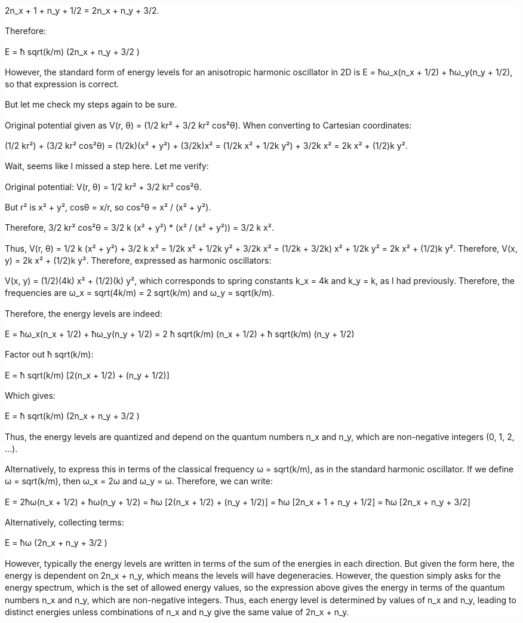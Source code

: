 2n_x + 1 + n_y + 1/2 = 2n_x + n_y + 3/2.

Therefore:

E = ħ sqrt(k/m) (2n_x + n_y + 3/2 )

However, the standard form of energy levels for an anisotropic harmonic oscillator in 2D is E = ħω_x(n_x + 1/2) + ħω_y(n_y + 1/2), so that expression is correct.

But let me check my steps again to be sure.

Original potential given as V(r, θ) = (1/2 kr² + 3/2 kr² cos²θ). When converting to Cartesian coordinates:

(1/2 kr²) + (3/2 kr² cos²θ) = (1/2k)(x² + y²) + (3/2k)x² = (1/2k x² + 1/2k y²) + 3/2k x² = 2k x² + (1/2)k y².

Wait, seems like I missed a step here. Let me verify:

Original potential: V(r, θ) = 1/2 kr² + 3/2 kr² cos²θ.

But r² is x² + y², cosθ = x/r, so cos²θ = x² / (x² + y²).

Therefore, 3/2 kr² cos²θ = 3/2 k (x² + y²) * (x² / (x² + y²)) = 3/2 k x².

Thus, V(r, θ) = 1/2 k (x² + y²) + 3/2 k x² = 1/2k x² + 1/2k y² + 3/2k x² = (1/2k + 3/2k) x² + 1/2k y² = 2k x² + (1/2)k y². Therefore, V(x, y) = 2k x² + (1/2)k y². Therefore, expressed as harmonic oscillators:

V(x, y) = (1/2)(4k) x² + (1/2)(k) y², which corresponds to spring constants k_x = 4k and k_y = k, as I had previously. Therefore, the frequencies are ω_x = sqrt(4k/m) = 2 sqrt(k/m) and ω_y = sqrt(k/m). 

Therefore, the energy levels are indeed:

E = ħω_x(n_x + 1/2) + ħω_y(n_y + 1/2) = 2 ħ sqrt(k/m) (n_x + 1/2) + ħ sqrt(k/m) (n_y + 1/2)

Factor out ħ sqrt(k/m):

E = ħ sqrt(k/m) [2(n_x + 1/2) + (n_y + 1/2)]

Which gives:

E = ħ sqrt(k/m) (2n_x + n_y + 3/2 )

Thus, the energy levels are quantized and depend on the quantum numbers n_x and n_y, which are non-negative integers (0, 1, 2, ...).

Alternatively, to express this in terms of the classical frequency ω = sqrt(k/m), as in the standard harmonic oscillator. If we define ω = sqrt(k/m), then ω_x = 2ω and ω_y = ω. Therefore, we can write:

E = 2ħω(n_x + 1/2) + ħω(n_y + 1/2) = ħω [2(n_x + 1/2) + (n_y + 1/2)] = ħω [2n_x + 1 + n_y + 1/2] = ħω [2n_x + n_y + 3/2]

Alternatively, collecting terms:

E = ħω (2n_x + n_y + 3/2 )

However, typically the energy levels are written in terms of the sum of the energies in each direction. But given the form here, the energy is dependent on 2n_x + n_y, which means the levels will have degeneracies. However, the question simply asks for the energy spectrum, which is the set of allowed energy values, so the expression above gives the energy in terms of the quantum numbers n_x and n_y, which are non-negative integers. Thus, each energy level is determined by values of n_x and n_y, leading to distinct energies unless combinations of n_x and n_y give the same value of 2n_x + n_y. 
